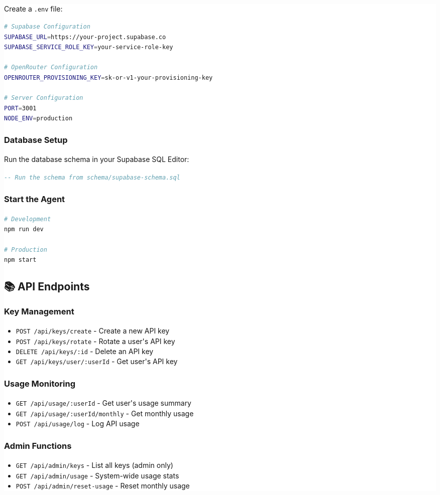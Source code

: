 Create a `.env` file:

```bash
# Supabase Configuration
SUPABASE_URL=https://your-project.supabase.co
SUPABASE_SERVICE_ROLE_KEY=your-service-role-key

# OpenRouter Configuration
OPENROUTER_PROVISIONING_KEY=sk-or-v1-your-provisioning-key

# Server Configuration
PORT=3001
NODE_ENV=production
```

### Database Setup

Run the database schema in your Supabase SQL Editor:

```sql
-- Run the schema from schema/supabase-schema.sql
```

### Start the Agent

```bash
# Development
npm run dev

# Production
npm start
```

## 📚 API Endpoints

### Key Management

- `POST /api/keys/create` - Create a new API key
- `POST /api/keys/rotate` - Rotate a user's API key
- `DELETE /api/keys/:id` - Delete an API key
- `GET /api/keys/user/:userId` - Get user's API key

### Usage Monitoring

- `GET /api/usage/:userId` - Get user's usage summary
- `GET /api/usage/:userId/monthly` - Get monthly usage
- `POST /api/usage/log` - Log API usage

### Admin Functions

- `GET /api/admin/keys` - List all keys (admin only)
- `GET /api/admin/usage` - System-wide usage stats
- `POST /api/admin/reset-usage` - Reset monthly usage
